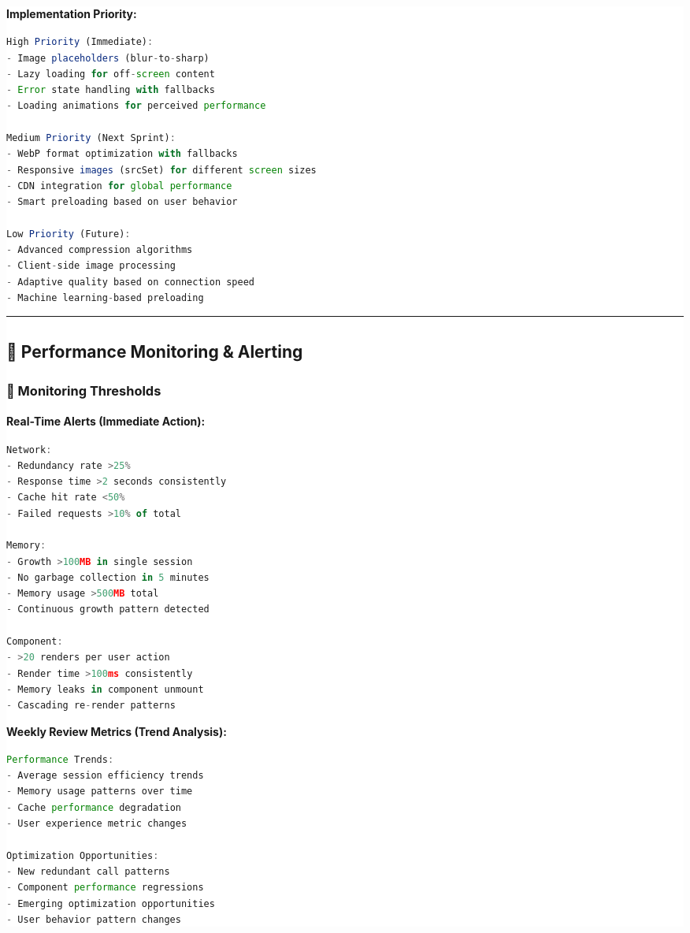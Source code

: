 **Implementation Priority:**
```typescript
High Priority (Immediate):
- Image placeholders (blur-to-sharp)
- Lazy loading for off-screen content
- Error state handling with fallbacks
- Loading animations for perceived performance

Medium Priority (Next Sprint):
- WebP format optimization with fallbacks
- Responsive images (srcSet) for different screen sizes
- CDN integration for global performance
- Smart preloading based on user behavior

Low Priority (Future):
- Advanced compression algorithms
- Client-side image processing
- Adaptive quality based on connection speed
- Machine learning-based preloading
```

---

## 🚨 **Performance Monitoring & Alerting**

### **🎯 Monitoring Thresholds**

**Real-Time Alerts (Immediate Action):**
```typescript
Network:
- Redundancy rate >25%
- Response time >2 seconds consistently
- Cache hit rate <50%
- Failed requests >10% of total

Memory:
- Growth >100MB in single session
- No garbage collection in 5 minutes
- Memory usage >500MB total
- Continuous growth pattern detected

Component:
- >20 renders per user action
- Render time >100ms consistently
- Memory leaks in component unmount
- Cascading re-render patterns
```

**Weekly Review Metrics (Trend Analysis):**
```typescript
Performance Trends:
- Average session efficiency trends
- Memory usage patterns over time
- Cache performance degradation
- User experience metric changes

Optimization Opportunities:
- New redundant call patterns
- Component performance regressions
- Emerging optimization opportunities
- User behavior pattern changes
```
